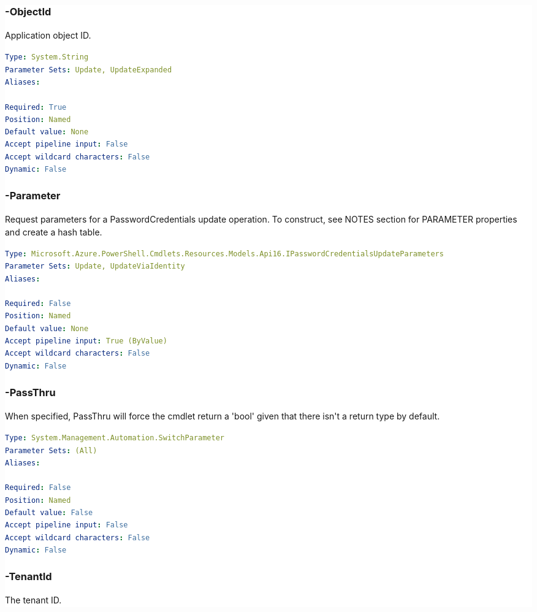 ### -ObjectId
Application object ID.

```yaml
Type: System.String
Parameter Sets: Update, UpdateExpanded
Aliases:

Required: True
Position: Named
Default value: None
Accept pipeline input: False
Accept wildcard characters: False
Dynamic: False
```

### -Parameter
Request parameters for a PasswordCredentials update operation.
To construct, see NOTES section for PARAMETER properties and create a hash table.

```yaml
Type: Microsoft.Azure.PowerShell.Cmdlets.Resources.Models.Api16.IPasswordCredentialsUpdateParameters
Parameter Sets: Update, UpdateViaIdentity
Aliases:

Required: False
Position: Named
Default value: None
Accept pipeline input: True (ByValue)
Accept wildcard characters: False
Dynamic: False
```

### -PassThru
When specified, PassThru will force the cmdlet return a 'bool' given that there isn't a return type by default.

```yaml
Type: System.Management.Automation.SwitchParameter
Parameter Sets: (All)
Aliases:

Required: False
Position: Named
Default value: False
Accept pipeline input: False
Accept wildcard characters: False
Dynamic: False
```

### -TenantId
The tenant ID.
